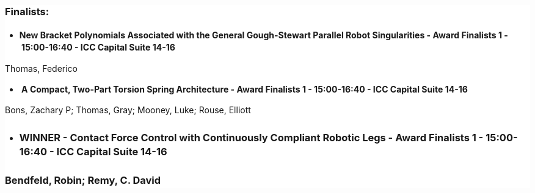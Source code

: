 <div class="section__body">

<div class="section__body__article section__body__article--id-1">

<a class="anchor" name="Finalists:&nbsp;" style="position: relative; visibility: hidden; top: -123px;"></a>


<article class="article article--default">


<div class="article__header-body">

<div class="article__header">
<h3 class="article__header__title">
<strong>Finalists:&nbsp;</strong>
</h3>
</div>

<div class="article__body">
<ul>
<li><strong>New Bracket Polynomials Associated with the General Gough-Stewart Parallel Robot Singularities -&nbsp;Award Finalists 1 -&nbsp;15:00-16:40 -&nbsp;ICC Capital Suite 14-16</strong></li>
</ul>

<p>Thomas, Federico</p>

<ul>
<li><strong>&nbsp;A Compact, Two-Part Torsion Spring Architecture -&nbsp;Award Finalists 1 -&nbsp;15:00-16:40 -&nbsp;ICC Capital Suite 14-16</strong></li>
</ul>

<p>Bons, Zachary P; Thomas, Gray; Mooney, Luke; Rouse, Elliott</p>

<ul>
<li>
<h3 class="ck-headline ck-headline--colour-one"><strong>WINNER - Contact Force Control with Continuously Compliant Robotic Legs -&nbsp;Award Finalists 1 -&nbsp;15:00-16:40 -&nbsp;ICC Capital Suite 14-16</strong></h3>
</li>
</ul>

<h3 class="ck-headline ck-headline--colour-one">Bendfeld, Robin; Remy, C. David</h3>
</div>

</div>


</article>

<script>
$script('https://themes.asp.events/_base/1-2-0/includes/javascripts/src/modules/pages/anchor.js?v=1');
</script>


</div>


</div>
</div>
